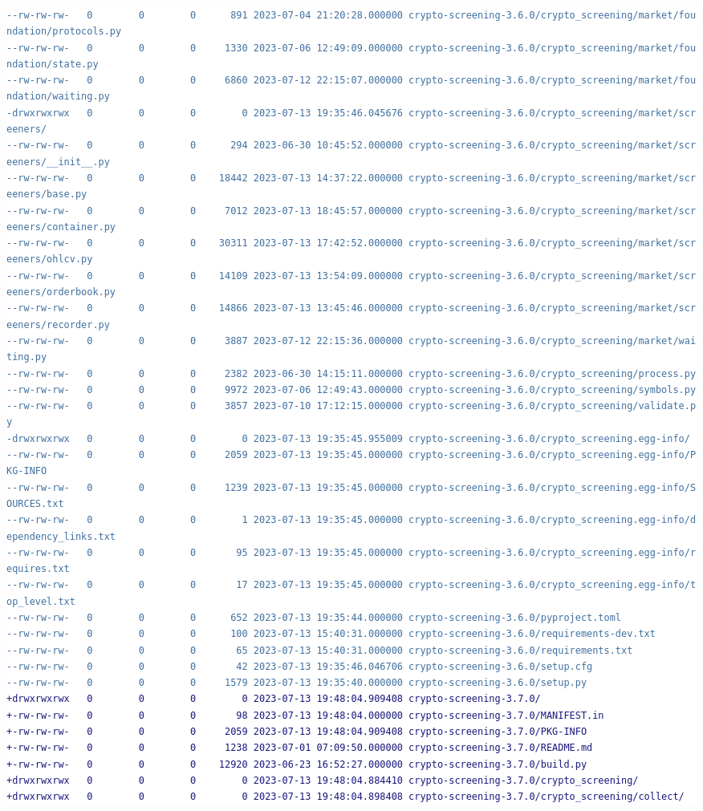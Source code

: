 ```diff
--rw-rw-rw-   0        0        0      891 2023-07-04 21:20:28.000000 crypto-screening-3.6.0/crypto_screening/market/foundation/protocols.py
--rw-rw-rw-   0        0        0     1330 2023-07-06 12:49:09.000000 crypto-screening-3.6.0/crypto_screening/market/foundation/state.py
--rw-rw-rw-   0        0        0     6860 2023-07-12 22:15:07.000000 crypto-screening-3.6.0/crypto_screening/market/foundation/waiting.py
-drwxrwxrwx   0        0        0        0 2023-07-13 19:35:46.045676 crypto-screening-3.6.0/crypto_screening/market/screeners/
--rw-rw-rw-   0        0        0      294 2023-06-30 10:45:52.000000 crypto-screening-3.6.0/crypto_screening/market/screeners/__init__.py
--rw-rw-rw-   0        0        0    18442 2023-07-13 14:37:22.000000 crypto-screening-3.6.0/crypto_screening/market/screeners/base.py
--rw-rw-rw-   0        0        0     7012 2023-07-13 18:45:57.000000 crypto-screening-3.6.0/crypto_screening/market/screeners/container.py
--rw-rw-rw-   0        0        0    30311 2023-07-13 17:42:52.000000 crypto-screening-3.6.0/crypto_screening/market/screeners/ohlcv.py
--rw-rw-rw-   0        0        0    14109 2023-07-13 13:54:09.000000 crypto-screening-3.6.0/crypto_screening/market/screeners/orderbook.py
--rw-rw-rw-   0        0        0    14866 2023-07-13 13:45:46.000000 crypto-screening-3.6.0/crypto_screening/market/screeners/recorder.py
--rw-rw-rw-   0        0        0     3887 2023-07-12 22:15:36.000000 crypto-screening-3.6.0/crypto_screening/market/waiting.py
--rw-rw-rw-   0        0        0     2382 2023-06-30 14:15:11.000000 crypto-screening-3.6.0/crypto_screening/process.py
--rw-rw-rw-   0        0        0     9972 2023-07-06 12:49:43.000000 crypto-screening-3.6.0/crypto_screening/symbols.py
--rw-rw-rw-   0        0        0     3857 2023-07-10 17:12:15.000000 crypto-screening-3.6.0/crypto_screening/validate.py
-drwxrwxrwx   0        0        0        0 2023-07-13 19:35:45.955009 crypto-screening-3.6.0/crypto_screening.egg-info/
--rw-rw-rw-   0        0        0     2059 2023-07-13 19:35:45.000000 crypto-screening-3.6.0/crypto_screening.egg-info/PKG-INFO
--rw-rw-rw-   0        0        0     1239 2023-07-13 19:35:45.000000 crypto-screening-3.6.0/crypto_screening.egg-info/SOURCES.txt
--rw-rw-rw-   0        0        0        1 2023-07-13 19:35:45.000000 crypto-screening-3.6.0/crypto_screening.egg-info/dependency_links.txt
--rw-rw-rw-   0        0        0       95 2023-07-13 19:35:45.000000 crypto-screening-3.6.0/crypto_screening.egg-info/requires.txt
--rw-rw-rw-   0        0        0       17 2023-07-13 19:35:45.000000 crypto-screening-3.6.0/crypto_screening.egg-info/top_level.txt
--rw-rw-rw-   0        0        0      652 2023-07-13 19:35:44.000000 crypto-screening-3.6.0/pyproject.toml
--rw-rw-rw-   0        0        0      100 2023-07-13 15:40:31.000000 crypto-screening-3.6.0/requirements-dev.txt
--rw-rw-rw-   0        0        0       65 2023-07-13 15:40:31.000000 crypto-screening-3.6.0/requirements.txt
--rw-rw-rw-   0        0        0       42 2023-07-13 19:35:46.046706 crypto-screening-3.6.0/setup.cfg
--rw-rw-rw-   0        0        0     1579 2023-07-13 19:35:40.000000 crypto-screening-3.6.0/setup.py
+drwxrwxrwx   0        0        0        0 2023-07-13 19:48:04.909408 crypto-screening-3.7.0/
+-rw-rw-rw-   0        0        0       98 2023-07-13 19:48:04.000000 crypto-screening-3.7.0/MANIFEST.in
+-rw-rw-rw-   0        0        0     2059 2023-07-13 19:48:04.909408 crypto-screening-3.7.0/PKG-INFO
+-rw-rw-rw-   0        0        0     1238 2023-07-01 07:09:50.000000 crypto-screening-3.7.0/README.md
+-rw-rw-rw-   0        0        0    12920 2023-06-23 16:52:27.000000 crypto-screening-3.7.0/build.py
+drwxrwxrwx   0        0        0        0 2023-07-13 19:48:04.884410 crypto-screening-3.7.0/crypto_screening/
+drwxrwxrwx   0        0        0        0 2023-07-13 19:48:04.898408 crypto-screening-3.7.0/crypto_screening/collect/
```